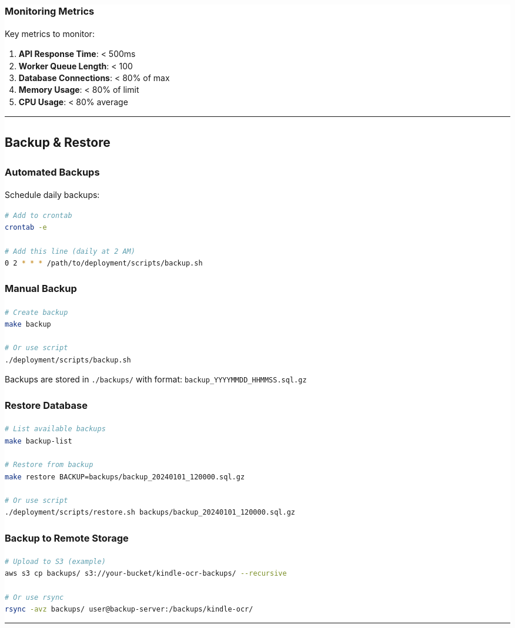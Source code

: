 ### Monitoring Metrics

Key metrics to monitor:

1. **API Response Time**: < 500ms
2. **Worker Queue Length**: < 100
3. **Database Connections**: < 80% of max
4. **Memory Usage**: < 80% of limit
5. **CPU Usage**: < 80% average

---

## Backup & Restore

### Automated Backups

Schedule daily backups:

```bash
# Add to crontab
crontab -e

# Add this line (daily at 2 AM)
0 2 * * * /path/to/deployment/scripts/backup.sh
```

### Manual Backup

```bash
# Create backup
make backup

# Or use script
./deployment/scripts/backup.sh
```

Backups are stored in `./backups/` with format: `backup_YYYYMMDD_HHMMSS.sql.gz`

### Restore Database

```bash
# List available backups
make backup-list

# Restore from backup
make restore BACKUP=backups/backup_20240101_120000.sql.gz

# Or use script
./deployment/scripts/restore.sh backups/backup_20240101_120000.sql.gz
```

### Backup to Remote Storage

```bash
# Upload to S3 (example)
aws s3 cp backups/ s3://your-bucket/kindle-ocr-backups/ --recursive

# Or use rsync
rsync -avz backups/ user@backup-server:/backups/kindle-ocr/
```

---